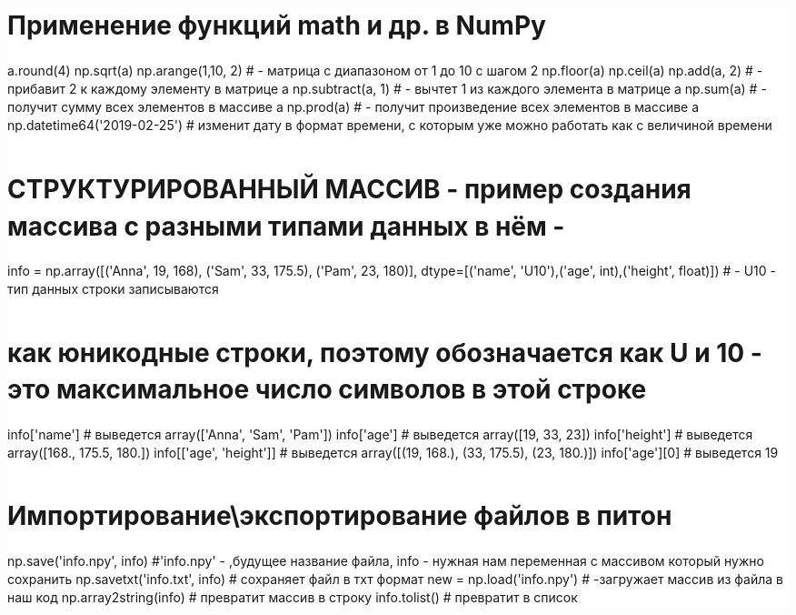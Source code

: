 # Применение функций math и др. в NumPy
a.round(4)
np.sqrt(a)
np.arange(1,10, 2) # - матрица с диапазоном от 1 до 10 с шагом 2
np.floor(a)
np.ceil(a)
np.add(a, 2) # - прибавит 2 к каждому элементу в матрице а
np.subtract(a, 1) # - вычтет 1 из каждого элемента в матрице а
np.sum(a) # - получит сумму всех элементов в массиве а
np.prod(a) # - получит произведение всех элементов в массиве а
np.datetime64('2019-02-25') # изменит дату в формат времени, с которым уже можно работать как с величиной времени

# СТРУКТУРИРОВАННЫЙ МАССИВ - пример создания массива с разными типами данных в нём -
info = np.array([('Anna', 19, 168), ('Sam', 33, 175.5), ('Pam', 23, 180)],
                dtype=[('name', 'U10'),('age', int),('height', float)]) # - U10 - тип данных строки записываются
# как юникодные строки, поэтому обозначается как U и 10 - это максимальное число символов в этой строке
info['name'] # выведется array(['Anna', 'Sam', 'Pam'])
info['age'] # выведется array([19, 33, 23])
info['height'] # выведется array([168., 175.5, 180.])
info[['age', 'height']] # выведется array([(19, 168.), (33, 175.5), (23, 180.)])
info['age'][0] # выведется 19

# Импортирование\экспортирование файлов в питон
np.save('info.npy', info) #'info.npy' - ,будущее название файла, info - нужная нам переменная с массивом который нужно сохранить
np.savetxt('info.txt', info) # сохраняет файл в тхт формат
new = np.load('info.npy') # -загружает массив из файла в наш код
np.array2string(info) # превратит массив в строку
info.tolist() # превратит в список
